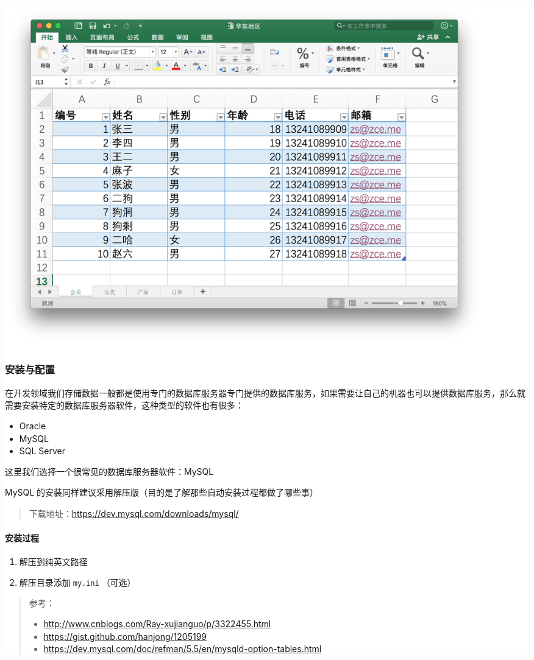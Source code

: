 ![excel-tables](media/excel-tables.png)

### 安装与配置

在开发领域我们存储数据一般都是使用专门的数据库服务器专门提供的数据库服务，如果需要让自己的机器也可以提供数据库服务，那么就需要安装特定的数据库服务器软件，这种类型的软件也有很多：

- Oracle
- MySQL
- SQL Server

这里我们选择一个很常见的数据库服务器软件：MySQL

MySQL 的安装同样建议采用解压版（目的是了解那些自动安装过程都做了哪些事）

> 下载地址：https://dev.mysql.com/downloads/mysql/

#### 安装过程

1. 解压到纯英文路径

2. 解压目录添加 `my.ini` （可选）

  > 参考：
  > - http://www.cnblogs.com/Ray-xujianguo/p/3322455.html
  > - https://gist.github.com/hanjong/1205199
  > - https://dev.mysql.com/doc/refman/5.5/en/mysqld-option-tables.html
